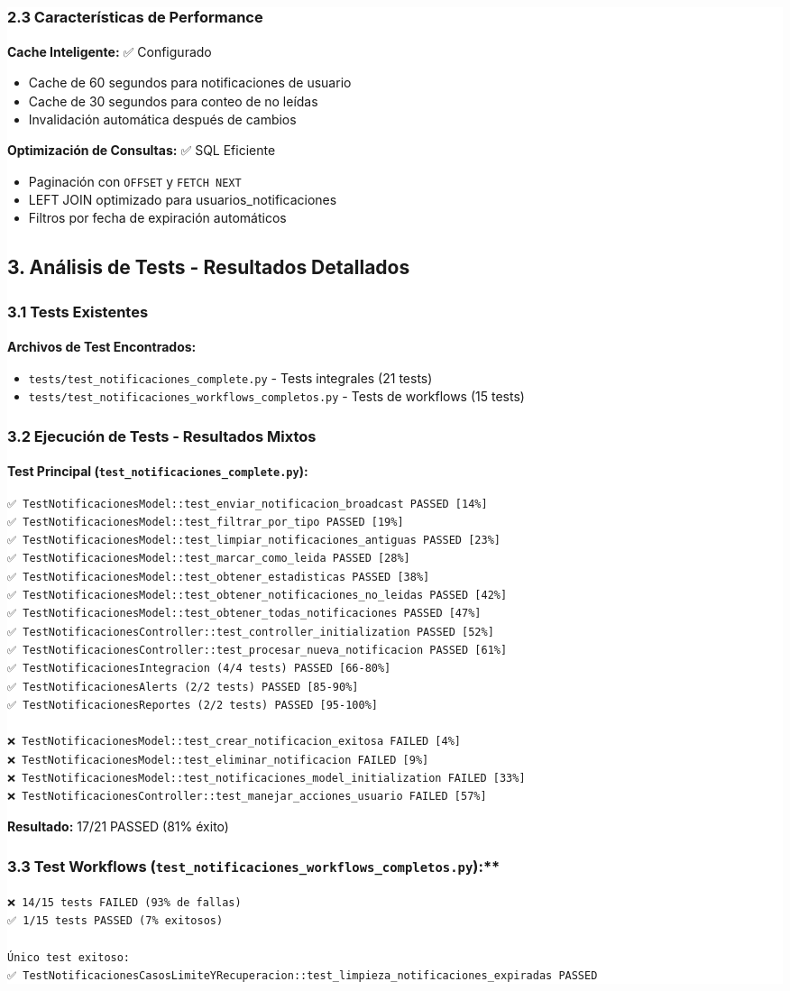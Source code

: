 ### 2.3 Características de Performance

**Cache Inteligente:** ✅ Configurado
- Cache de 60 segundos para notificaciones de usuario
- Cache de 30 segundos para conteo de no leídas
- Invalidación automática después de cambios

**Optimización de Consultas:** ✅ SQL Eficiente
- Paginación con `OFFSET` y `FETCH NEXT`
- LEFT JOIN optimizado para usuarios_notificaciones
- Filtros por fecha de expiración automáticos

## 3. Análisis de Tests - Resultados Detallados

### 3.1 Tests Existentes

**Archivos de Test Encontrados:**
- `tests/test_notificaciones_complete.py` - Tests integrales (21 tests)
- `tests/test_notificaciones_workflows_completos.py` - Tests de workflows (15 tests)

### 3.2 Ejecución de Tests - Resultados Mixtos

**Test Principal (`test_notificaciones_complete.py`):**
```
✅ TestNotificacionesModel::test_enviar_notificacion_broadcast PASSED [14%]
✅ TestNotificacionesModel::test_filtrar_por_tipo PASSED [19%]
✅ TestNotificacionesModel::test_limpiar_notificaciones_antiguas PASSED [23%]
✅ TestNotificacionesModel::test_marcar_como_leida PASSED [28%]
✅ TestNotificacionesModel::test_obtener_estadisticas PASSED [38%]
✅ TestNotificacionesModel::test_obtener_notificaciones_no_leidas PASSED [42%]
✅ TestNotificacionesModel::test_obtener_todas_notificaciones PASSED [47%]
✅ TestNotificacionesController::test_controller_initialization PASSED [52%]
✅ TestNotificacionesController::test_procesar_nueva_notificacion PASSED [61%]
✅ TestNotificacionesIntegracion (4/4 tests) PASSED [66-80%]
✅ TestNotificacionesAlerts (2/2 tests) PASSED [85-90%]
✅ TestNotificacionesReportes (2/2 tests) PASSED [95-100%]

❌ TestNotificacionesModel::test_crear_notificacion_exitosa FAILED [4%]
❌ TestNotificacionesModel::test_eliminar_notificacion FAILED [9%]
❌ TestNotificacionesModel::test_notificaciones_model_initialization FAILED [33%]
❌ TestNotificacionesController::test_manejar_acciones_usuario FAILED [57%]
```

**Resultado:** 17/21 PASSED (81% éxito)

### 3.3 Test Workflows (`test_notificaciones_workflows_completos.py`):**
```
❌ 14/15 tests FAILED (93% de fallas)
✅ 1/15 tests PASSED (7% exitosos)

Único test exitoso:
✅ TestNotificacionesCasosLimiteYRecuperacion::test_limpieza_notificaciones_expiradas PASSED
```
